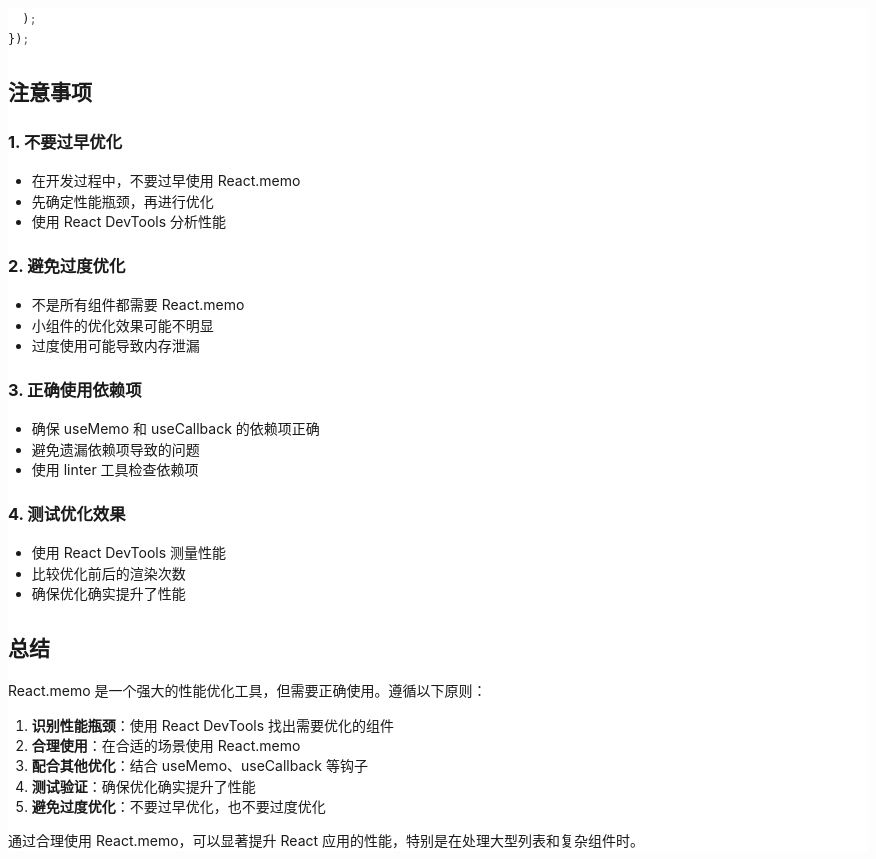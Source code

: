 ```typescript
  );
});
```

## 注意事项

### 1. 不要过早优化

- 在开发过程中，不要过早使用 React.memo
- 先确定性能瓶颈，再进行优化
- 使用 React DevTools 分析性能

### 2. 避免过度优化

- 不是所有组件都需要 React.memo
- 小组件的优化效果可能不明显
- 过度使用可能导致内存泄漏

### 3. 正确使用依赖项

- 确保 useMemo 和 useCallback 的依赖项正确
- 避免遗漏依赖项导致的问题
- 使用 linter 工具检查依赖项

### 4. 测试优化效果

- 使用 React DevTools 测量性能
- 比较优化前后的渲染次数
- 确保优化确实提升了性能

## 总结

React.memo 是一个强大的性能优化工具，但需要正确使用。遵循以下原则：

1. **识别性能瓶颈**：使用 React DevTools 找出需要优化的组件
2. **合理使用**：在合适的场景使用 React.memo
3. **配合其他优化**：结合 useMemo、useCallback 等钩子
4. **测试验证**：确保优化确实提升了性能
5. **避免过度优化**：不要过早优化，也不要过度优化

通过合理使用 React.memo，可以显著提升 React 应用的性能，特别是在处理大型列表和复杂组件时。